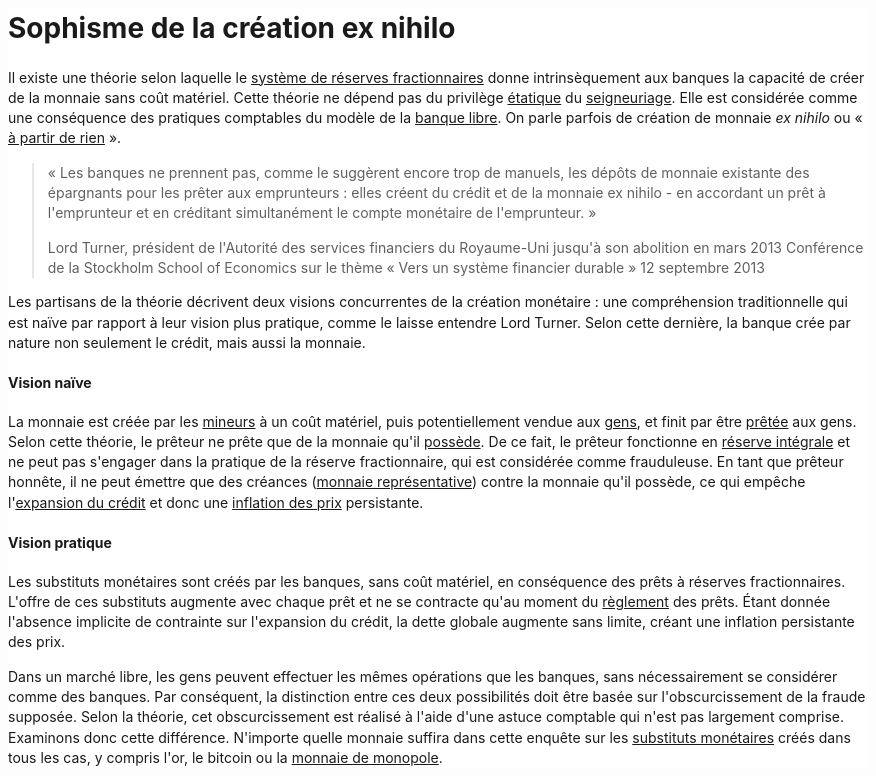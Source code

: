 Sophisme de la création ex nihilo
=================================

Il existe une théorie selon laquelle le [système de réserves fractionnaires](https://fr.wikipedia.org/wiki/Syst%C3%A8me_de_r%C3%A9serves_fractionnaires) donne intrinsèquement aux banques la capacité de créer de la monnaie sans coût matériel. Cette théorie ne dépend pas du privilège [étatique](ch101-glossary.md#état) du [seigneuriage](https://fr.wikipedia.org/wiki/Seigneuriage). Elle est considérée comme une conséquence des pratiques comptables du modèle de la [banque libre](https://fr.wikipedia.org/wiki/Banque_libre). On parle parfois de création de monnaie *ex nihilo* ou « [à partir de rien](https://cdn.evbuc.com/eventlogos/67785745/turner.pdf) ».

> « Les banques ne prennent pas, comme le suggèrent encore trop de manuels, les dépôts de monnaie existante des épargnants pour les prêter aux emprunteurs : elles créent du crédit et de la monnaie ex nihilo - en accordant un prêt à l'emprunteur et en créditant simultanément le compte monétaire de l'emprunteur. »
>
> Lord Turner, président de l'Autorité des services financiers du Royaume-Uni jusqu'à son abolition en mars 2013
> Conférence de la Stockholm School of Economics sur le thème « Vers un système financier durable »
> 12 septembre 2013

Les partisans de la théorie décrivent deux visions concurrentes de la création monétaire : une compréhension traditionnelle qui est naïve par rapport à leur vision plus pratique, comme le laisse entendre Lord Turner. Selon cette dernière, la banque crée par nature non seulement le crédit, mais aussi la monnaie.

#### Vision naïve

La monnaie est créée par les [mineurs](ch101-glossary.md#mineur) à un coût matériel, puis potentiellement vendue aux [gens](ch101-glossary.md#personne), et finit par être [prêtée](ch101-glossary.md#prêter) aux gens. Selon cette théorie, le prêteur ne prête que de la monnaie qu'il [possède](ch101-glossary.md#propriétaire). De ce fait, le prêteur fonctionne en [réserve intégrale](ch056-full-reserve-fallacy.md) et ne peut pas s'engager dans la pratique de la réserve fractionnaire, qui est considérée comme frauduleuse. En tant que prêteur honnête, il ne peut émettre que des créances ([monnaie représentative](https://en.wikipedia.org/wiki/Representative_money)) contre la monnaie qu'il possède, ce qui empêche l'[expansion du crédit](ch046-credit-expansion-fallacy.md) et donc une [inflation des prix](https://fr.wikipedia.org/wiki/Inflation) persistante.

#### Vision pratique

Les substituts monétaires sont créés par les banques, sans coût matériel, en conséquence des prêts à réserves fractionnaires. L'offre de ces substituts augmente avec chaque prêt et ne se contracte qu'au moment du [règlement](https://fr.wikipedia.org/wiki/%C3%89change,_compensation_et_r%C3%A8glement) des prêts. Étant donnée l'absence implicite de contrainte sur l'expansion du crédit, la dette globale augmente sans limite, créant une inflation persistante des prix.

Dans un marché libre, les gens peuvent effectuer les mêmes opérations que les banques, sans nécessairement se considérer comme des banques. Par conséquent, la distinction entre ces deux possibilités doit être basée sur l'obscurcissement de la fraude supposée. Selon la théorie, cet obscurcissement est réalisé à l'aide d'une astuce comptable qui n'est pas largement comprise. Examinons donc cette différence. N'importe quelle monnaie suffira dans cette enquête sur les [substituts monétaires](https://www.wikiberal.org/wiki/Support_mon%C3%A9taire) créés dans tous les cas, y compris l'or, le bitcoin ou la [monnaie de monopole](ch005-money-taxonomy.md).
